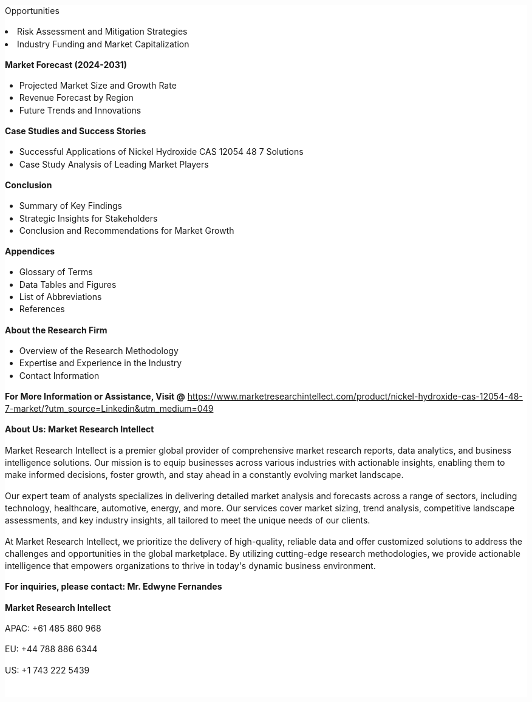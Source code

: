 Opportunities</li><li>Risk Assessment and Mitigation Strategies</li><li>Industry Funding and Market Capitalization</li></ul><p><strong>Market Forecast (2024-2031)</strong></p><ul><li>Projected Market Size and Growth Rate</li><li>Revenue Forecast by Region</li><li>Future Trends and Innovations</li></ul><p><strong>Case Studies and Success Stories</strong></p><ul><li>Successful Applications of Nickel Hydroxide CAS 12054 48 7 Solutions</li><li>Case Study Analysis of Leading Market Players</li></ul><p><strong>Conclusion</strong></p><ul><li>Summary of Key Findings</li><li>Strategic Insights for Stakeholders</li><li>Conclusion and Recommendations for Market Growth</li></ul><p><strong>Appendices</strong></p><ul><li>Glossary of Terms</li><li>Data Tables and Figures</li><li>List of Abbreviations</li><li>References</li></ul><p><strong>About the Research Firm</strong></p><ul><li>Overview of the Research Methodology</li><li>Expertise and Experience in the Industry</li><li>Contact Information</li></ul></div><div class="article-main__content" data-test-id="publishing-text-block"><p><span class="font-[700]"><strong>For More Information or Assistance, Visit @</strong>&nbsp;<a href="https://www.marketresearchintellect.com/product/nickel-hydroxide-cas-12054-48-7-market/?utm_source=Linkedin&utm_medium=049">https://www.marketresearchintellect.com/product/nickel-hydroxide-cas-12054-48-7-market/?utm_source=Linkedin&utm_medium=049</a></span></p><p><strong>About Us: Market Research Intellect</strong></p><p>Market Research Intellect is a premier global provider of comprehensive market research reports, data analytics, and business intelligence solutions. Our mission is to equip businesses across various industries with actionable insights, enabling them to make informed decisions, foster growth, and stay ahead in a constantly evolving market landscape.</p><p>Our expert team of analysts specializes in delivering detailed market analysis and forecasts across a range of sectors, including technology, healthcare, automotive, energy, and more. Our services cover market sizing, trend analysis, competitive landscape assessments, and key industry insights, all tailored to meet the unique needs of our clients.</p><p>At Market Research Intellect, we prioritize the delivery of high-quality, reliable data and offer customized solutions to address the challenges and opportunities in the global marketplace. By utilizing cutting-edge research methodologies, we provide actionable intelligence that empowers organizations to thrive in today's dynamic business environment.</p><p><strong>For inquiries, please contact: Mr. Edwyne Fernandes</strong></p><p><strong>Market Research Intellect</strong></p><p>APAC: +61 485 860 968</p><p>EU: +44 788 886 6344</p><p>US: +1 743 222 5439</p></div><div class="article-main__content" data-test-id="publishing-text-block">&nbsp;</div>
